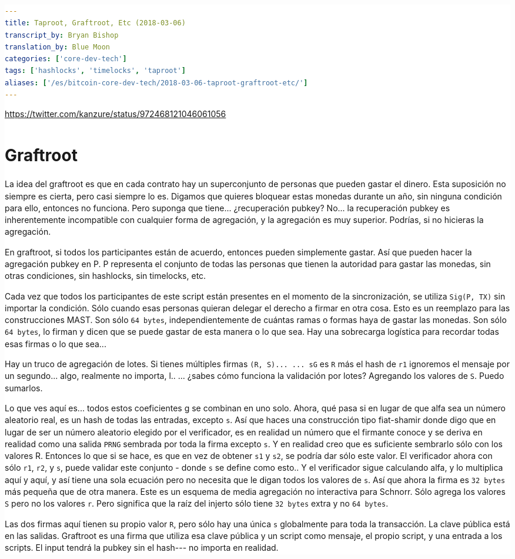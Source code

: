 ```yaml
---
title: Taproot, Graftroot, Etc (2018-03-06)
transcript_by: Bryan Bishop
translation_by: Blue Moon
categories: ['core-dev-tech']
tags: ['hashlocks', 'timelocks', 'taproot']
aliases: ['/es/bitcoin-core-dev-tech/2018-03-06-taproot-graftroot-etc/']
---
```


<https://twitter.com/kanzure/status/972468121046061056>

# Graftroot

La idea del graftroot es que en cada contrato hay un superconjunto de personas que pueden gastar el dinero. Esta suposición no siempre es cierta, pero casi siempre lo es. Digamos que quieres bloquear estas monedas durante un año, sin ninguna condición para ello, entonces no funciona. Pero suponga que tiene... ¿recuperación pubkey? No... la recuperación pubkey es inherentemente incompatible con cualquier forma de agregación, y la agregación es muy superior. Podrías, si no hicieras la agregación.

En graftroot, si todos los participantes están de acuerdo, entonces pueden simplemente gastar. Así que pueden hacer la agregación pubkey en P. P representa el conjunto de todas las personas que tienen la autoridad para gastar las monedas, sin otras condiciones, sin hashlocks, sin timelocks, etc.

Cada vez que todos los participantes de este script están presentes en el momento de la sincronización, se utiliza `Sig(P, TX)` sin importar la condición. Sólo cuando esas personas quieran delegar el derecho a firmar en otra cosa. Esto es un reemplazo para las construcciones MAST. Son sólo `64 bytes`, independientemente de cuántas ramas o formas haya de gastar las monedas. Son sólo `64 bytes`, lo firman y dicen que se puede gastar de esta manera o lo que sea. Hay una sobrecarga logística para recordar todas esas firmas o lo que sea...

Hay un truco de agregación de lotes. Si tienes múltiples firmas `(R, S)... ... sG` es `R` más el hash de `r1` ignoremos el mensaje por un segundo... algo, realmente no importa, l.. ... ¿sabes cómo funciona la validación por lotes? Agregando los valores de `S`. Puedo sumarlos.

Lo que ves aquí es... todos estos coeficientes g se combinan en uno solo. Ahora, qué pasa si en lugar de que alfa sea un número aleatorio real, es un hash de todas las entradas, excepto `s`. Así que haces una construcción tipo fiat-shamir donde digo que en lugar de ser un número aleatorio elegido por el verificador, es en realidad un número que el firmante conoce y se deriva en realidad como una salida `PRNG` sembrada por toda la firma excepto `s`. Y en realidad creo que es suficiente sembrarlo sólo con los valores R. Entonces lo que si se hace, es que en vez de obtener `s1` y `s2`, se podría dar sólo este valor. El verificador ahora con sólo `r1`, `r2`, y `s`, puede validar este conjunto - donde `s` se define como esto.. Y el verificador sigue calculando alfa, y lo multiplica aquí y aquí, y así tiene una sola ecuación pero no necesita que le digan todos los valores de `s`. Así que ahora la firma es `32 bytes` más pequeña que de otra manera. Este es un esquema de media agregación no interactiva para Schnorr. Sólo agrega los valores `S` pero no los valores `r`. Pero significa que la raíz del injerto sólo tiene `32 bytes` extra y no `64 bytes`.

Las dos firmas aquí tienen su propio valor `R`, pero sólo hay una única `s` globalmente para toda la transacción. La clave pública está en las salidas. Graftroot es una firma que utiliza esa clave pública y un script como mensaje, el propio script, y una entrada a los scripts. El input tendrá la pubkey sin el hash--- no importa en realidad.
